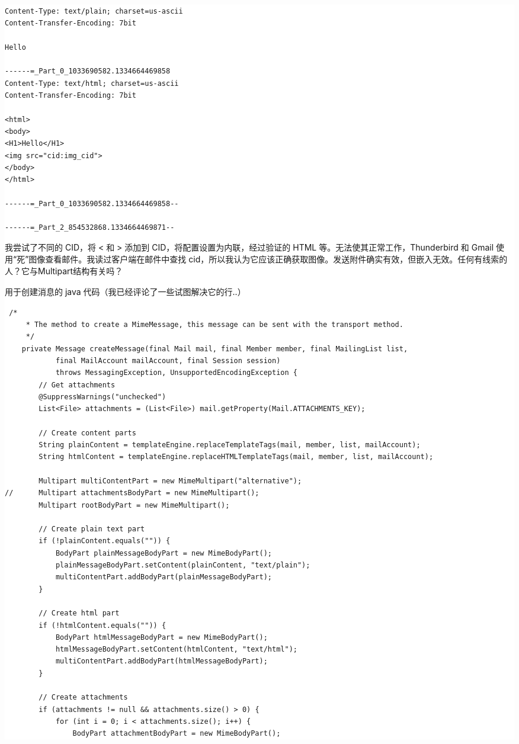 ```
Content-Type: text/plain; charset=us-ascii
Content-Transfer-Encoding: 7bit

Hello

------=_Part_0_1033690582.1334664469858
Content-Type: text/html; charset=us-ascii
Content-Transfer-Encoding: 7bit

<html>
<body>
<H1>Hello</H1>
<img src="cid:img_cid">
</body>
</html>

------=_Part_0_1033690582.1334664469858--

------=_Part_2_854532868.1334664469871-- 
```

我尝试了不同的 CID，将 < 和 > 添加到 CID，将配置设置为内联，经过验证的 HTML 等。无法使其正常工作，Thunderbird 和 Gmail 使用“死”图像查看邮件。我读过客户端在邮件中查找 cid，所以我认为它应该正确获取图像。发送附件确实有效，但嵌入无效。任何有线索的人？它与Multipart结构有关吗？

用于创建消息的 java 代码（我已经评论了一些试图解决它的行..）

```
 /*
     * The method to create a MimeMessage, this message can be sent with the transport method.
     */
    private Message createMessage(final Mail mail, final Member member, final MailingList list,
            final MailAccount mailAccount, final Session session)
            throws MessagingException, UnsupportedEncodingException {
        // Get attachments
        @SuppressWarnings("unchecked")
        List<File> attachments = (List<File>) mail.getProperty(Mail.ATTACHMENTS_KEY);

        // Create content parts
        String plainContent = templateEngine.replaceTemplateTags(mail, member, list, mailAccount);
        String htmlContent = templateEngine.replaceHTMLTemplateTags(mail, member, list, mailAccount);

        Multipart multiContentPart = new MimeMultipart("alternative");
//      Multipart attachmentsBodyPart = new MimeMultipart();
        Multipart rootBodyPart = new MimeMultipart();

        // Create plain text part
        if (!plainContent.equals("")) {
            BodyPart plainMessageBodyPart = new MimeBodyPart();
            plainMessageBodyPart.setContent(plainContent, "text/plain");
            multiContentPart.addBodyPart(plainMessageBodyPart);
        }

        // Create html part
        if (!htmlContent.equals("")) {
            BodyPart htmlMessageBodyPart = new MimeBodyPart();
            htmlMessageBodyPart.setContent(htmlContent, "text/html");
            multiContentPart.addBodyPart(htmlMessageBodyPart);
        }

        // Create attachments
        if (attachments != null && attachments.size() > 0) {
            for (int i = 0; i < attachments.size(); i++) {
                BodyPart attachmentBodyPart = new MimeBodyPart();
```